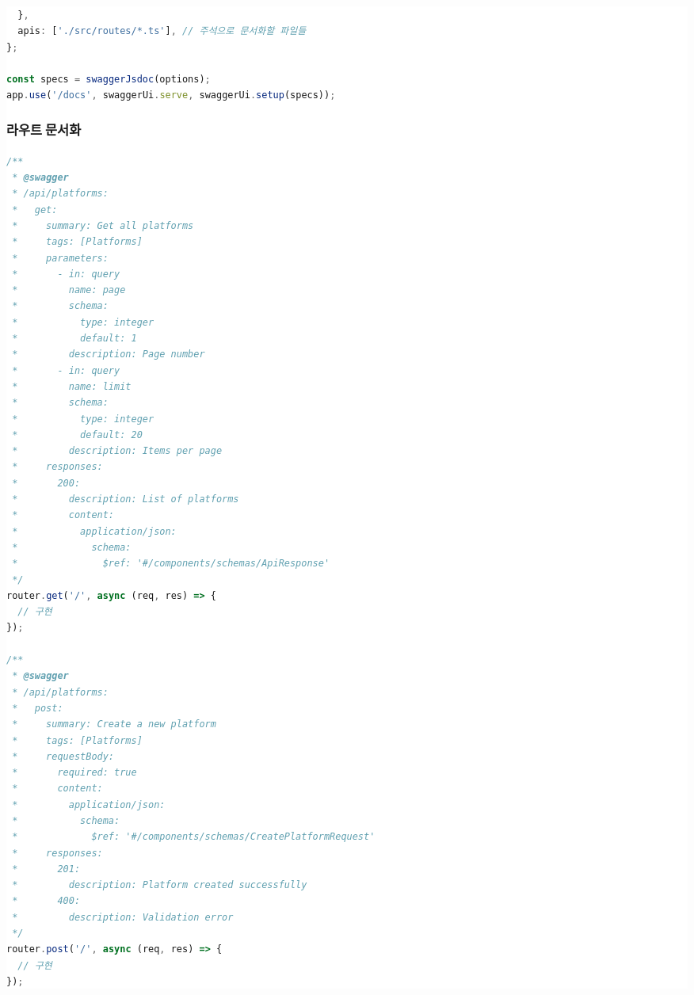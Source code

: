 ```typescript
  },
  apis: ['./src/routes/*.ts'], // 주석으로 문서화할 파일들
};

const specs = swaggerJsdoc(options);
app.use('/docs', swaggerUi.serve, swaggerUi.setup(specs));
```

### 라우트 문서화

```typescript
/**
 * @swagger
 * /api/platforms:
 *   get:
 *     summary: Get all platforms
 *     tags: [Platforms]
 *     parameters:
 *       - in: query
 *         name: page
 *         schema:
 *           type: integer
 *           default: 1
 *         description: Page number
 *       - in: query
 *         name: limit
 *         schema:
 *           type: integer
 *           default: 20
 *         description: Items per page
 *     responses:
 *       200:
 *         description: List of platforms
 *         content:
 *           application/json:
 *             schema:
 *               $ref: '#/components/schemas/ApiResponse'
 */
router.get('/', async (req, res) => {
  // 구현
});

/**
 * @swagger
 * /api/platforms:
 *   post:
 *     summary: Create a new platform
 *     tags: [Platforms]
 *     requestBody:
 *       required: true
 *       content:
 *         application/json:
 *           schema:
 *             $ref: '#/components/schemas/CreatePlatformRequest'
 *     responses:
 *       201:
 *         description: Platform created successfully
 *       400:
 *         description: Validation error
 */
router.post('/', async (req, res) => {
  // 구현
});
```